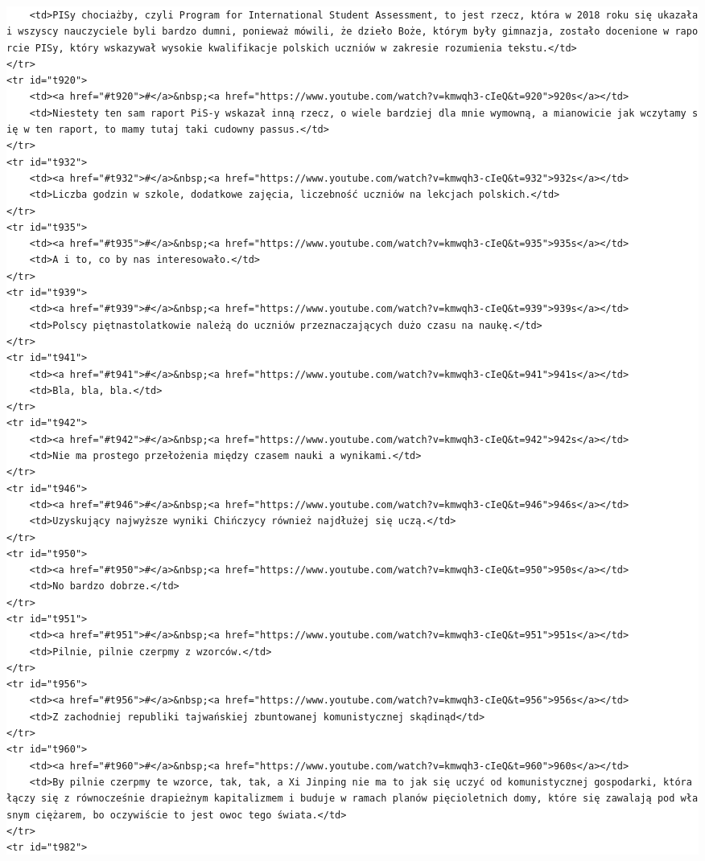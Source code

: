         <td>PISy chociażby, czyli Program for International Student Assessment, to jest rzecz, która w 2018 roku się ukazała i wszyscy nauczyciele byli bardzo dumni, ponieważ mówili, że dzieło Boże, którym były gimnazja, zostało docenione w raporcie PISy, który wskazywał wysokie kwalifikacje polskich uczniów w zakresie rozumienia tekstu.</td>
    </tr>
    <tr id="t920">
        <td><a href="#t920">#</a>&nbsp;<a href="https://www.youtube.com/watch?v=kmwqh3-cIeQ&t=920">920s</a></td>
        <td>Niestety ten sam raport PiS-y wskazał inną rzecz, o wiele bardziej dla mnie wymowną, a mianowicie jak wczytamy się w ten raport, to mamy tutaj taki cudowny passus.</td>
    </tr>
    <tr id="t932">
        <td><a href="#t932">#</a>&nbsp;<a href="https://www.youtube.com/watch?v=kmwqh3-cIeQ&t=932">932s</a></td>
        <td>Liczba godzin w szkole, dodatkowe zajęcia, liczebność uczniów na lekcjach polskich.</td>
    </tr>
    <tr id="t935">
        <td><a href="#t935">#</a>&nbsp;<a href="https://www.youtube.com/watch?v=kmwqh3-cIeQ&t=935">935s</a></td>
        <td>A i to, co by nas interesowało.</td>
    </tr>
    <tr id="t939">
        <td><a href="#t939">#</a>&nbsp;<a href="https://www.youtube.com/watch?v=kmwqh3-cIeQ&t=939">939s</a></td>
        <td>Polscy piętnastolatkowie należą do uczniów przeznaczających dużo czasu na naukę.</td>
    </tr>
    <tr id="t941">
        <td><a href="#t941">#</a>&nbsp;<a href="https://www.youtube.com/watch?v=kmwqh3-cIeQ&t=941">941s</a></td>
        <td>Bla, bla, bla.</td>
    </tr>
    <tr id="t942">
        <td><a href="#t942">#</a>&nbsp;<a href="https://www.youtube.com/watch?v=kmwqh3-cIeQ&t=942">942s</a></td>
        <td>Nie ma prostego przełożenia między czasem nauki a wynikami.</td>
    </tr>
    <tr id="t946">
        <td><a href="#t946">#</a>&nbsp;<a href="https://www.youtube.com/watch?v=kmwqh3-cIeQ&t=946">946s</a></td>
        <td>Uzyskujący najwyższe wyniki Chińczycy również najdłużej się uczą.</td>
    </tr>
    <tr id="t950">
        <td><a href="#t950">#</a>&nbsp;<a href="https://www.youtube.com/watch?v=kmwqh3-cIeQ&t=950">950s</a></td>
        <td>No bardzo dobrze.</td>
    </tr>
    <tr id="t951">
        <td><a href="#t951">#</a>&nbsp;<a href="https://www.youtube.com/watch?v=kmwqh3-cIeQ&t=951">951s</a></td>
        <td>Pilnie, pilnie czerpmy z wzorców.</td>
    </tr>
    <tr id="t956">
        <td><a href="#t956">#</a>&nbsp;<a href="https://www.youtube.com/watch?v=kmwqh3-cIeQ&t=956">956s</a></td>
        <td>Z zachodniej republiki tajwańskiej zbuntowanej komunistycznej skądinąd</td>
    </tr>
    <tr id="t960">
        <td><a href="#t960">#</a>&nbsp;<a href="https://www.youtube.com/watch?v=kmwqh3-cIeQ&t=960">960s</a></td>
        <td>By pilnie czerpmy te wzorce, tak, tak, a Xi Jinping nie ma to jak się uczyć od komunistycznej gospodarki, która łączy się z równocześnie drapieżnym kapitalizmem i buduje w ramach planów pięcioletnich domy, które się zawalają pod własnym ciężarem, bo oczywiście to jest owoc tego świata.</td>
    </tr>
    <tr id="t982">
